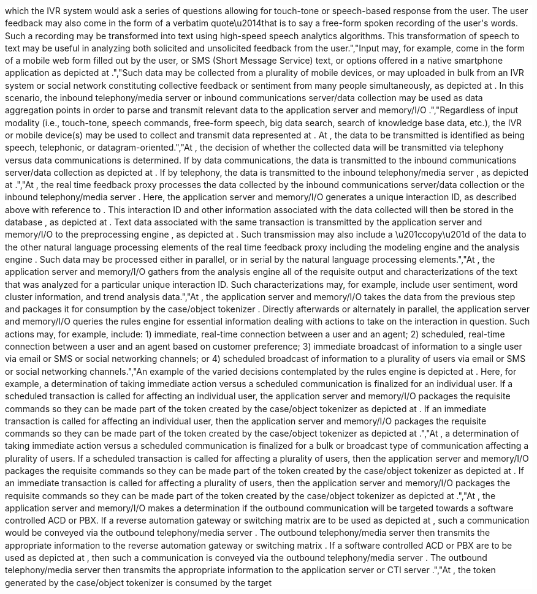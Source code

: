 which the IVR system would ask a series of questions allowing for touch-tone or speech-based response from the user. The user feedback may also come in the form of a verbatim quote\u2014that is to say a free-form spoken recording of the user's words. Such a recording may be transformed into text using high-speed speech analytics algorithms. This transformation of speech to text may be useful in analyzing both solicited and unsolicited feedback from the user.","Input may, for example, come in the form of a mobile web form filled out by the user, or SMS (Short Message Service) text, or options offered in a native smartphone application as depicted at .","Such data may be collected from a plurality of mobile devices, or may uploaded in bulk from an IVR system or social network constituting collective feedback or sentiment from many people simultaneously, as depicted at . In this scenario, the inbound telephony\/media server  or inbound communications server\/data collection  may be used as data aggregation points in order to parse and transmit relevant data to the application server and memory\/I\/O .","Regardless of input modality (i.e., touch-tone, speech commands, free-form speech, big data search, search of knowledge base data, etc.), the IVR or mobile device(s) may be used to collect and transmit data represented at . At , the data to be transmitted is identified as being speech, telephonic, or datagram-oriented.","At , the decision of whether the collected data will be transmitted via telephony versus data communications is determined. If by data communications, the data is transmitted to the inbound communications server\/data collection  as depicted at . If by telephony, the data is transmitted to the inbound telephony\/media server , as depicted at .","At , the real time feedback proxy  processes the data collected by the inbound communications server\/data collection  or the inbound telephony\/media server . Here, the application server and memory\/I\/O  generates a unique interaction ID, as described above with reference to . This interaction ID and other information associated with the data collected will then be stored in the database , as depicted at . Text data associated with the same transaction is transmitted by the application server and memory\/I\/O  to the preprocessing engine , as depicted at . Such transmission may also include a \u201ccopy\u201d of the data to the other natural language processing elements of the real time feedback proxy  including the modeling engine  and the analysis engine . Such data may be processed either in parallel, or in serial by the natural language processing elements.","At , the application server and memory\/I\/O  gathers from the analysis engine  all of the requisite output and characterizations of the text that was analyzed for a particular unique interaction ID. Such characterizations may, for example, include user sentiment, word cluster information, and trend analysis data.","At , the application server and memory\/I\/O  takes the data from the previous step  and packages it for consumption by the case\/object tokenizer . Directly afterwards or alternately in parallel, the application server and memory\/I\/O  queries the rules engine  for essential information dealing with actions to take on the interaction in question. Such actions may, for example, include: 1) immediate, real-time connection between a user and an agent; 2) scheduled, real-time connection between a user and an agent based on customer preference; 3) immediate broadcast of information to a single user via email or SMS or social networking channels; or 4) scheduled broadcast of information to a plurality of users via email or SMS or social networking channels.","An example of the varied decisions contemplated by the rules engine  is depicted at . Here, for example, a determination of taking immediate action versus a scheduled communication is finalized for an individual user. If a scheduled transaction is called for affecting an individual user, the application server and memory\/I\/O  packages the requisite commands so they can be made part of the token created by the case\/object tokenizer  as depicted at . If an immediate transaction is called for affecting an individual user, then the application server and memory\/I\/O  packages the requisite commands so they can be made part of the token created by the case\/object tokenizer  as depicted at .","At , a determination of taking immediate action versus a scheduled communication is finalized for a bulk or broadcast type of communication affecting a plurality of users. If a scheduled transaction is called for affecting a plurality of users, then the application server and memory\/I\/O  packages the requisite commands so they can be made part of the token created by the case\/object tokenizer  as depicted at . If an immediate transaction is called for affecting a plurality of users, then the application server and memory\/I\/O  packages the requisite commands so they can be made part of the token created by the case\/object tokenizer  as depicted at .","At , the application server and memory\/I\/O  makes a determination if the outbound communication will be targeted towards a software controlled ACD or PBX. If a reverse automation gateway or switching matrix are to be used as depicted at , such a communication would be conveyed via the outbound telephony\/media server . The outbound telephony\/media server  then transmits the appropriate information to the reverse automation gateway or switching matrix . If a software controlled ACD or PBX are to be used as depicted at , then such a communication is conveyed via the outbound telephony\/media server . The outbound telephony\/media server  then transmits the appropriate information to the application server or CTI server .","At , the token generated by the case\/object tokenizer  is consumed by the target